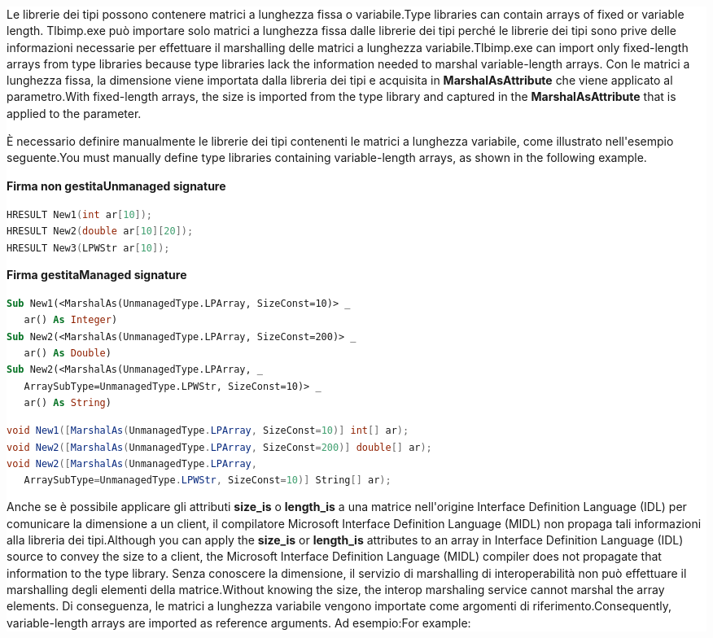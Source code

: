  <span data-ttu-id="15e9f-181">Le librerie dei tipi possono contenere matrici a lunghezza fissa o variabile.</span><span class="sxs-lookup"><span data-stu-id="15e9f-181">Type libraries can contain arrays of fixed or variable length.</span></span> <span data-ttu-id="15e9f-182">Tlbimp.exe può importare solo matrici a lunghezza fissa dalle librerie dei tipi perché le librerie dei tipi sono prive delle informazioni necessarie per effettuare il marshalling delle matrici a lunghezza variabile.</span><span class="sxs-lookup"><span data-stu-id="15e9f-182">Tlbimp.exe can import only fixed-length arrays from type libraries because type libraries lack the information needed to marshal variable-length arrays.</span></span> <span data-ttu-id="15e9f-183">Con le matrici a lunghezza fissa, la dimensione viene importata dalla libreria dei tipi e acquisita in **MarshalAsAttribute** che viene applicato al parametro.</span><span class="sxs-lookup"><span data-stu-id="15e9f-183">With fixed-length arrays, the size is imported from the type library and captured in the **MarshalAsAttribute** that is applied to the parameter.</span></span>  
  
 <span data-ttu-id="15e9f-184">È necessario definire manualmente le librerie dei tipi contenenti le matrici a lunghezza variabile, come illustrato nell'esempio seguente.</span><span class="sxs-lookup"><span data-stu-id="15e9f-184">You must manually define type libraries containing variable-length arrays, as shown in the following example.</span></span>  
  
 <span data-ttu-id="15e9f-185">**Firma non gestita**</span><span class="sxs-lookup"><span data-stu-id="15e9f-185">**Unmanaged signature**</span></span>  
  
```cpp
HRESULT New1(int ar[10]);  
HRESULT New2(double ar[10][20]);  
HRESULT New3(LPWStr ar[10]);  
```  
  
 <span data-ttu-id="15e9f-186">**Firma gestita**</span><span class="sxs-lookup"><span data-stu-id="15e9f-186">**Managed signature**</span></span>  
  
```vb  
Sub New1(<MarshalAs(UnmanagedType.LPArray, SizeConst=10)> _  
   ar() As Integer)  
Sub New2(<MarshalAs(UnmanagedType.LPArray, SizeConst=200)> _  
   ar() As Double)  
Sub New2(<MarshalAs(UnmanagedType.LPArray, _  
   ArraySubType=UnmanagedType.LPWStr, SizeConst=10)> _  
   ar() As String)  
```  
  
```csharp  
void New1([MarshalAs(UnmanagedType.LPArray, SizeConst=10)] int[] ar);  
void New2([MarshalAs(UnmanagedType.LPArray, SizeConst=200)] double[] ar);  
void New2([MarshalAs(UnmanagedType.LPArray,
   ArraySubType=UnmanagedType.LPWStr, SizeConst=10)] String[] ar);  
```  
  
 <span data-ttu-id="15e9f-187">Anche se è possibile applicare gli attributi **size_is** o **length_is** a una matrice nell'origine Interface Definition Language (IDL) per comunicare la dimensione a un client, il compilatore Microsoft Interface Definition Language (MIDL) non propaga tali informazioni alla libreria dei tipi.</span><span class="sxs-lookup"><span data-stu-id="15e9f-187">Although you can apply the **size_is** or **length_is** attributes to an array in Interface Definition Language (IDL) source to convey the size to a client, the Microsoft Interface Definition Language (MIDL) compiler does not propagate that information to the type library.</span></span> <span data-ttu-id="15e9f-188">Senza conoscere la dimensione, il servizio di marshalling di interoperabilità non può effettuare il marshalling degli elementi della matrice.</span><span class="sxs-lookup"><span data-stu-id="15e9f-188">Without knowing the size, the interop marshaling service cannot marshal the array elements.</span></span> <span data-ttu-id="15e9f-189">Di conseguenza, le matrici a lunghezza variabile vengono importate come argomenti di riferimento.</span><span class="sxs-lookup"><span data-stu-id="15e9f-189">Consequently, variable-length arrays are imported as reference arguments.</span></span> <span data-ttu-id="15e9f-190">Ad esempio:</span><span class="sxs-lookup"><span data-stu-id="15e9f-190">For example:</span></span>  
  